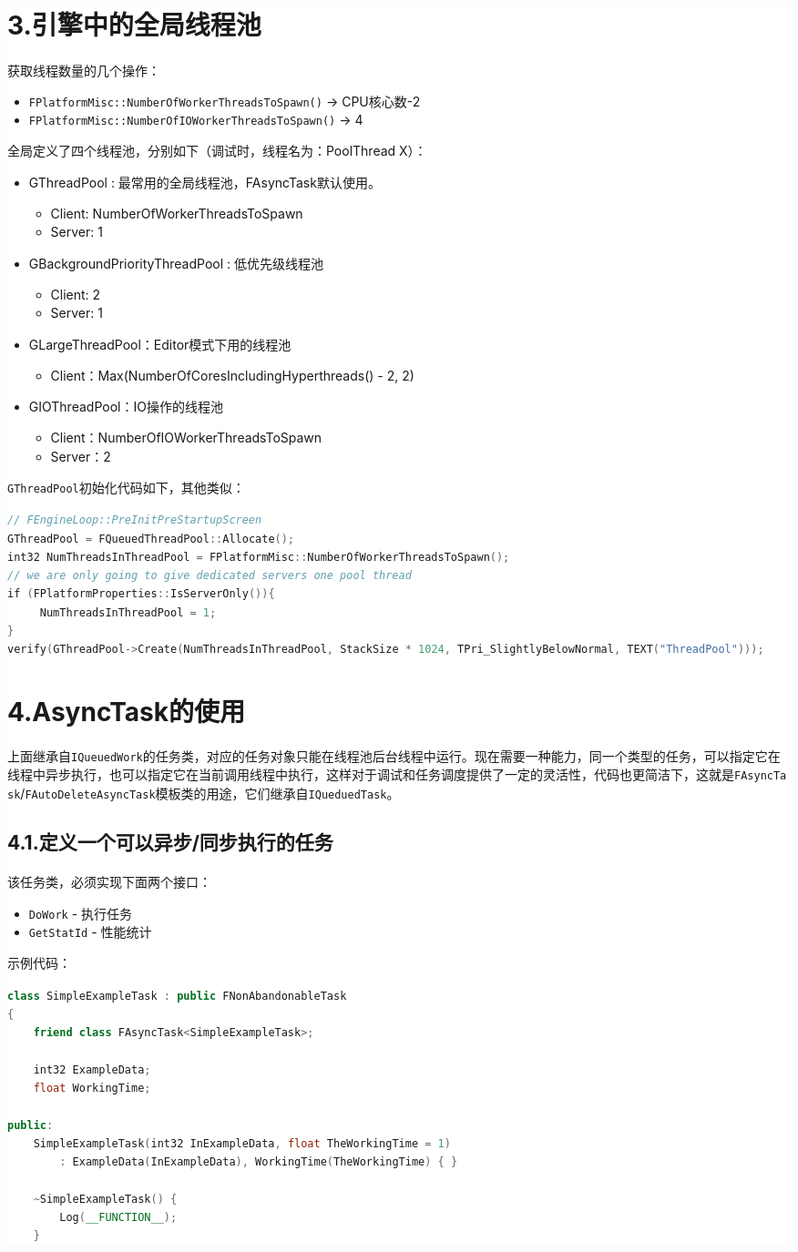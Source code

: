 # 3.引擎中的全局线程池

获取线程数量的几个操作：

* `FPlatformMisc::NumberOfWorkerThreadsToSpawn()` -> CPU核心数-2
* `FPlatformMisc::NumberOfIOWorkerThreadsToSpawn()` -> 4

全局定义了四个线程池，分别如下（调试时，线程名为：PoolThread X）：

- GThreadPool : 最常用的全局线程池，FAsyncTask默认使用。
    - Client: NumberOfWorkerThreadsToSpawn
    - Server: 1
   
- GBackgroundPriorityThreadPool : 低优先级线程池
    - Client: 2
    - Server: 1
  
- GLargeThreadPool：Editor模式下用的线程池
    * Client：Max(NumberOfCoresIncludingHyperthreads() - 2, 2)

- GIOThreadPool：IO操作的线程池
    - Client：NumberOfIOWorkerThreadsToSpawn
    - Server：2


`GThreadPool`初始化代码如下，其他类似：

```c++
// FEngineLoop::PreInitPreStartupScreen
GThreadPool = FQueuedThreadPool::Allocate();
int32 NumThreadsInThreadPool = FPlatformMisc::NumberOfWorkerThreadsToSpawn();
// we are only going to give dedicated servers one pool thread
if (FPlatformProperties::IsServerOnly()){
     NumThreadsInThreadPool = 1;
}
verify(GThreadPool->Create(NumThreadsInThreadPool, StackSize * 1024, TPri_SlightlyBelowNormal, TEXT("ThreadPool")));
```

# 4.AsyncTask的使用

上面继承自`IQueuedWork`的任务类，对应的任务对象只能在线程池后台线程中运行。现在需要一种能力，同一个类型的任务，可以指定它在线程中异步执行，也可以指定它在当前调用线程中执行，这样对于调试和任务调度提供了一定的灵活性，代码也更简洁下，这就是`FAsyncTask`/`FAutoDeleteAsyncTask`模板类的用途，它们继承自`IQueduedTask`。

## 4.1.定义一个可以异步/同步执行的任务

该任务类，必须实现下面两个接口：
- `DoWork` - 执行任务
- `GetStatId` - 性能统计

示例代码：

``` c++
class SimpleExampleTask : public FNonAbandonableTask
{
    friend class FAsyncTask<SimpleExampleTask>;

    int32 ExampleData;
    float WorkingTime;

public:
    SimpleExampleTask(int32 InExampleData, float TheWorkingTime = 1)
        : ExampleData(InExampleData), WorkingTime(TheWorkingTime) { }

    ~SimpleExampleTask() {
        Log(__FUNCTION__);
    }
```